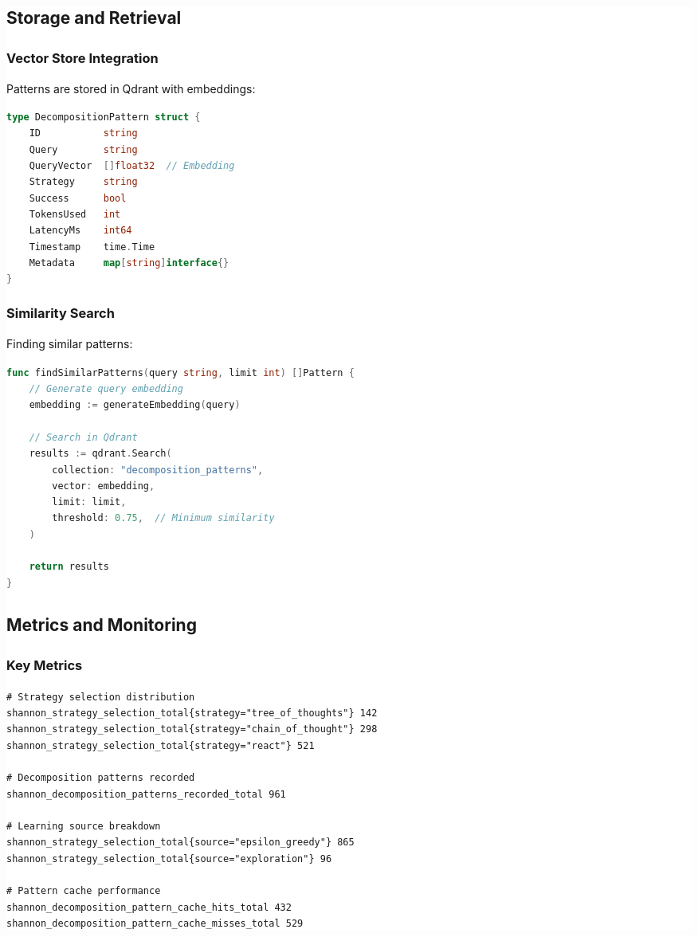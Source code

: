 ## Storage and Retrieval

### Vector Store Integration

Patterns are stored in Qdrant with embeddings:

```go
type DecompositionPattern struct {
    ID           string
    Query        string
    QueryVector  []float32  // Embedding
    Strategy     string
    Success      bool
    TokensUsed   int
    LatencyMs    int64
    Timestamp    time.Time
    Metadata     map[string]interface{}
}
```

### Similarity Search

Finding similar patterns:

```go
func findSimilarPatterns(query string, limit int) []Pattern {
    // Generate query embedding
    embedding := generateEmbedding(query)

    // Search in Qdrant
    results := qdrant.Search(
        collection: "decomposition_patterns",
        vector: embedding,
        limit: limit,
        threshold: 0.75,  // Minimum similarity
    )

    return results
}
```

## Metrics and Monitoring

### Key Metrics

```prometheus
# Strategy selection distribution
shannon_strategy_selection_total{strategy="tree_of_thoughts"} 142
shannon_strategy_selection_total{strategy="chain_of_thought"} 298
shannon_strategy_selection_total{strategy="react"} 521

# Decomposition patterns recorded
shannon_decomposition_patterns_recorded_total 961

# Learning source breakdown
shannon_strategy_selection_total{source="epsilon_greedy"} 865
shannon_strategy_selection_total{source="exploration"} 96

# Pattern cache performance
shannon_decomposition_pattern_cache_hits_total 432
shannon_decomposition_pattern_cache_misses_total 529
```
